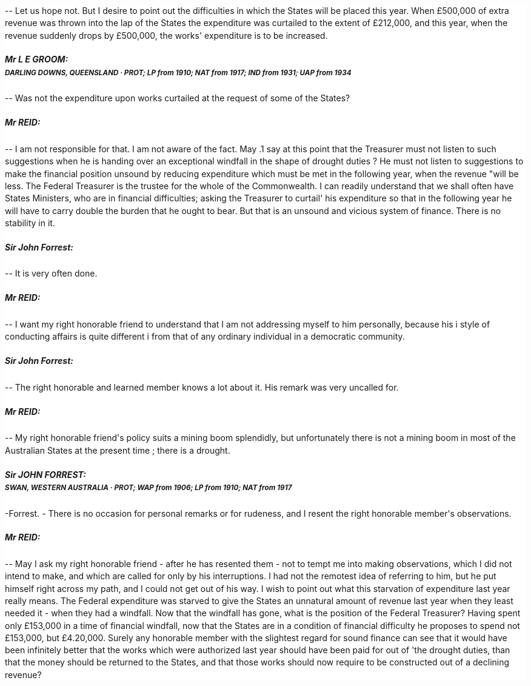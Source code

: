 -- Let us hope not. But I desire to point out the difficulties in which the States will be placed this year. When £500,000 of extra revenue was thrown into the lap of the States the expenditure was curtailed to the extent of £212,000, and this year, when the revenue suddenly drops by £500,000, the works' expenditure is to be increased. 

##### Mr L E GROOM:<br><small class="text-muted">DARLING DOWNS, QUEENSLAND &middot; PROT; LP from 1910; NAT from 1917; IND from 1931; UAP from 1934</small>

-- Was not the expenditure upon works curtailed at the request of some of the States? 

##### Mr REID:

-- I am not responsible for that. I am not aware of the fact. May .1 say at this point that the Treasurer must not listen to such suggestions when he is handing over an exceptional windfall in the shape of drought duties ? He must not listen to suggestions to make the financial position unsound by reducing expenditure which must be met in the following year, when the revenue "will be less. The Federal Treasurer is the trustee for the whole of the Commonwealth. I can readily understand that we shall often have States Ministers, who are in financial difficulties; asking the Treasurer to curtail' his expenditure so that in the following year he will have to carry double the burden that he ought to bear. But that is an unsound and vicious system of finance. There is no stability in it. 

##### Sir John Forrest:

-- It is very often done. 

##### Mr REID:

-- I want my right honorable friend to understand that I am not addressing myself to him personally, because his  i  style of conducting affairs is quite different i from that of any ordinary individual in a democratic community. 

##### Sir John Forrest:

-- The right honorable and learned member knows a lot about it. His remark was very uncalled for. 

##### Mr REID:

-- My right honorable friend's policy suits a mining boom splendidly, but unfortunately there is not a mining boom in most of the Australian States at the present time ; there is a drought. 

##### Sir JOHN FORREST:<br><small class="text-muted">SWAN, WESTERN AUSTRALIA &middot; PROT; WAP from 1906; LP from 1910; NAT from 1917</small>

-Forrest. - There is no occasion for personal remarks or for rudeness, and I resent the right honorable member's observations. 

##### Mr REID:

-- May I ask my right honorable friend - after he has resented them - not to tempt me into making observations, which I did not intend to make, and which are called for only by his interruptions. I had not the remotest idea of referring to him, but he put himself right across my path, and I could not get out of his way. I wish to point out what this starvation of expenditure last year really means. The Federal expenditure was starved to give the States an unnatural amount of revenue last year when they least needed it - when they had a windfall. Now that the windfall has gone, what is the position of the Federal Treasurer? Having spent only £153,000 in a time of financial windfall, now that the States are in a condition of financial difficulty he proposes to spend not £153,000, but £4.20,000. Surely any honorable member with the slightest regard for sound finance can see that it would have been infinitely better that the works which were authorized last year should have been paid for out of 'the drought duties, than that the money should be returned to the States, and that those works should now require to be constructed out of a declining revenue? 
